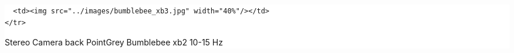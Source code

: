       <td><img src="../images/bumblebee_xb3.jpg" width="40%"/></td>
	</tr>
  <tr>
	    <td width="25%">Stereo Camera back</td>
      <td width="30%">PointGrey Bumblebee xb2</td>
      <td width="10%">10-15 Hz</td>